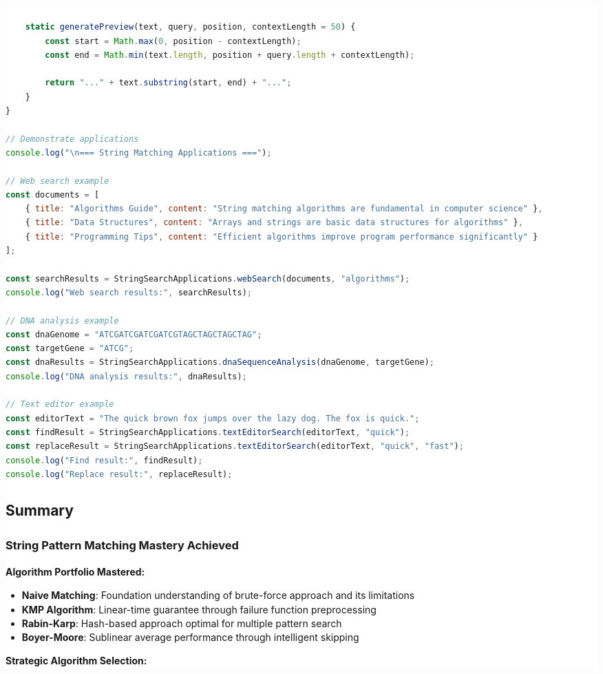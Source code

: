 ```javascript
    
    static generatePreview(text, query, position, contextLength = 50) {
        const start = Math.max(0, position - contextLength);
        const end = Math.min(text.length, position + query.length + contextLength);
        
        return "..." + text.substring(start, end) + "...";
    }
}

// Demonstrate applications
console.log("\n=== String Matching Applications ===");

// Web search example
const documents = [
    { title: "Algorithms Guide", content: "String matching algorithms are fundamental in computer science" },
    { title: "Data Structures", content: "Arrays and strings are basic data structures for algorithms" },
    { title: "Programming Tips", content: "Efficient algorithms improve program performance significantly" }
];

const searchResults = StringSearchApplications.webSearch(documents, "algorithms");
console.log("Web search results:", searchResults);

// DNA analysis example
const dnaGenome = "ATCGATCGATCGATCGTAGCTAGCTAGCTAG";
const targetGene = "ATCG";
const dnaResults = StringSearchApplications.dnaSequenceAnalysis(dnaGenome, targetGene);
console.log("DNA analysis results:", dnaResults);

// Text editor example
const editorText = "The quick brown fox jumps over the lazy dog. The fox is quick.";
const findResult = StringSearchApplications.textEditorSearch(editorText, "quick");
const replaceResult = StringSearchApplications.textEditorSearch(editorText, "quick", "fast");
console.log("Find result:", findResult);
console.log("Replace result:", replaceResult);
```


## Summary

### String Pattern Matching Mastery Achieved

**Algorithm Portfolio Mastered:**
- **Naive Matching**: Foundation understanding of brute-force approach and its limitations
- **KMP Algorithm**: Linear-time guarantee through failure function preprocessing
- **Rabin-Karp**: Hash-based approach optimal for multiple pattern search
- **Boyer-Moore**: Sublinear average performance through intelligent skipping

**Strategic Algorithm Selection:**
